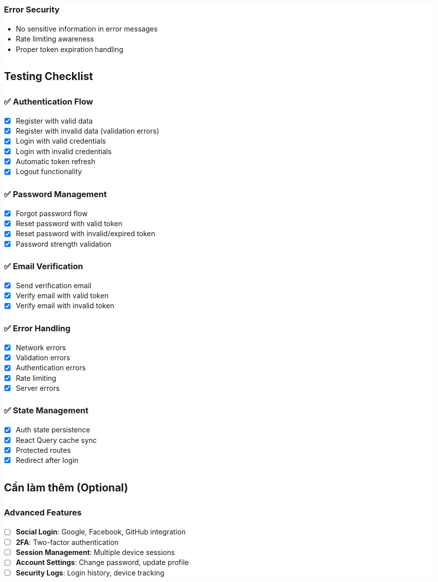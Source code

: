 ### Error Security
- No sensitive information in error messages
- Rate limiting awareness
- Proper token expiration handling

## Testing Checklist

### ✅ Authentication Flow
- [x] Register with valid data
- [x] Register with invalid data (validation errors)
- [x] Login with valid credentials
- [x] Login with invalid credentials
- [x] Automatic token refresh
- [x] Logout functionality

### ✅ Password Management
- [x] Forgot password flow
- [x] Reset password with valid token
- [x] Reset password with invalid/expired token
- [x] Password strength validation

### ✅ Email Verification
- [x] Send verification email
- [x] Verify email with valid token
- [x] Verify email with invalid token

### ✅ Error Handling
- [x] Network errors
- [x] Validation errors
- [x] Authentication errors
- [x] Rate limiting
- [x] Server errors

### ✅ State Management
- [x] Auth state persistence
- [x] React Query cache sync
- [x] Protected routes
- [x] Redirect after login

## Cần làm thêm (Optional)

### Advanced Features
- [ ] **Social Login**: Google, Facebook, GitHub integration
- [ ] **2FA**: Two-factor authentication
- [ ] **Session Management**: Multiple device sessions
- [ ] **Account Settings**: Change password, update profile
- [ ] **Security Logs**: Login history, device tracking
